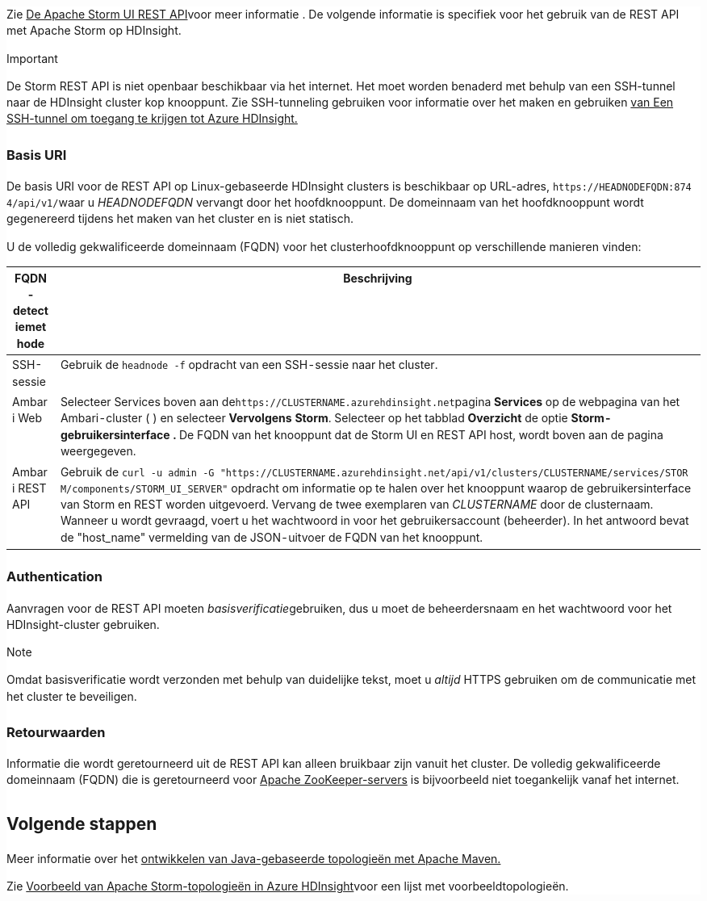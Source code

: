 Zie [De Apache Storm UI REST API](https://storm.apache.org/releases/current/STORM-UI-REST-API.html)voor meer informatie . De volgende informatie is specifiek voor het gebruik van de REST API met Apache Storm op HDInsight.

> [!IMPORTANT]  
> De Storm REST API is niet openbaar beschikbaar via het internet. Het moet worden benaderd met behulp van een SSH-tunnel naar de HDInsight cluster kop knooppunt. Zie SSH-tunneling gebruiken voor informatie over het maken en gebruiken [van Een SSH-tunnel om toegang te krijgen tot Azure HDInsight.](../hdinsight-linux-ambari-ssh-tunnel.md)

### <a name="base-uri"></a>Basis URI

De basis URI voor de REST API op Linux-gebaseerde HDInsight clusters is beschikbaar op URL-adres, `https://HEADNODEFQDN:8744/api/v1/`waar u *HEADNODEFQDN* vervangt door het hoofdknooppunt. De domeinnaam van het hoofdknooppunt wordt gegenereerd tijdens het maken van het cluster en is niet statisch.

U de volledig gekwalificeerde domeinnaam (FQDN) voor het clusterhoofdknooppunt op verschillende manieren vinden:

| FQDN-detectiemethode | Beschrijving |
| --- | --- |
| SSH-sessie | Gebruik de `headnode -f` opdracht van een SSH-sessie naar het cluster. |
| Ambari Web | Selecteer Services boven aan de`https://CLUSTERNAME.azurehdinsight.net`pagina **Services** op de webpagina van het Ambari-cluster ( ) en selecteer **Vervolgens Storm**. Selecteer op het tabblad **Overzicht** de optie **Storm-gebruikersinterface .** De FQDN van het knooppunt dat de Storm UI en REST API host, wordt boven aan de pagina weergegeven. |
| Ambari REST API | Gebruik de `curl -u admin -G "https://CLUSTERNAME.azurehdinsight.net/api/v1/clusters/CLUSTERNAME/services/STORM/components/STORM_UI_SERVER"` opdracht om informatie op te halen over het knooppunt waarop de gebruikersinterface van Storm en REST worden uitgevoerd. Vervang de twee exemplaren van *CLUSTERNAME* door de clusternaam. Wanneer u wordt gevraagd, voert u het wachtwoord in voor het gebruikersaccount (beheerder). In het antwoord bevat de "host_name" vermelding van de JSON-uitvoer de FQDN van het knooppunt. |

### <a name="authentication"></a>Authentication

Aanvragen voor de REST API moeten *basisverificatie*gebruiken, dus u moet de beheerdersnaam en het wachtwoord voor het HDInsight-cluster gebruiken.

> [!NOTE]  
> Omdat basisverificatie wordt verzonden met behulp van duidelijke tekst, moet u *altijd* HTTPS gebruiken om de communicatie met het cluster te beveiligen.

### <a name="return-values"></a>Retourwaarden

Informatie die wordt geretourneerd uit de REST API kan alleen bruikbaar zijn vanuit het cluster. De volledig gekwalificeerde domeinnaam (FQDN) die is geretourneerd voor [Apache ZooKeeper-servers](https://zookeeper.apache.org/) is bijvoorbeeld niet toegankelijk vanaf het internet.

## <a name="next-steps"></a>Volgende stappen

Meer informatie over het [ontwikkelen van Java-gebaseerde topologieën met Apache Maven.](apache-storm-develop-java-topology.md)

Zie [Voorbeeld van Apache Storm-topologieën in Azure HDInsight](apache-storm-example-topology.md)voor een lijst met voorbeeldtopologieën.

